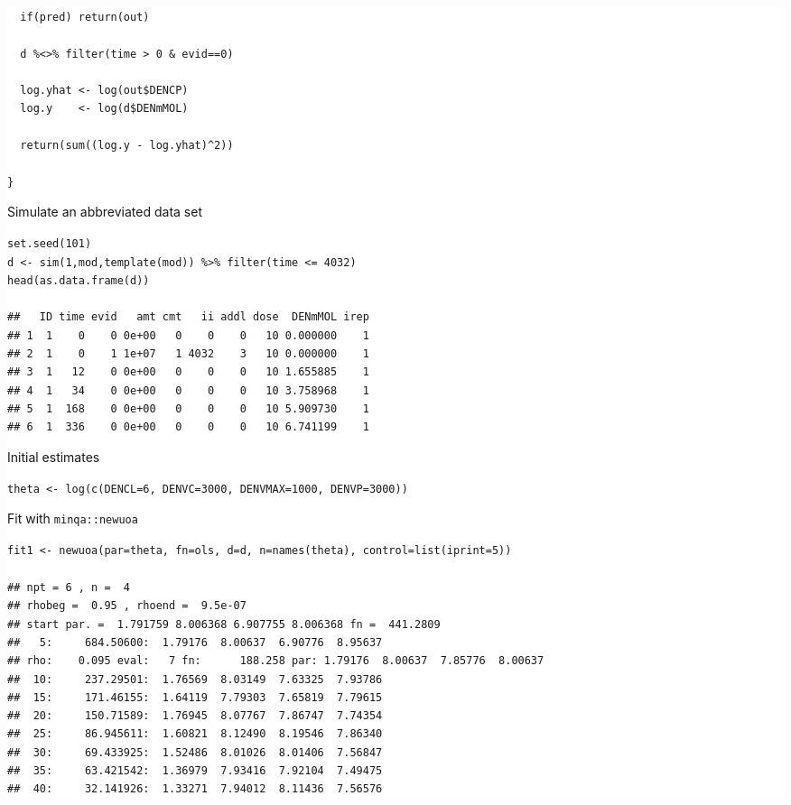       if(pred) return(out)
      
      d %<>% filter(time > 0 & evid==0)
      
      log.yhat <- log(out$DENCP)
      log.y    <- log(d$DENmMOL)
      
      return(sum((log.y - log.yhat)^2))
      
    }

Simulate an abbreviated data set

    set.seed(101)
    d <- sim(1,mod,template(mod)) %>% filter(time <= 4032)
    head(as.data.frame(d))

    ##   ID time evid   amt cmt   ii addl dose  DENmMOL irep
    ## 1  1    0    0 0e+00   0    0    0   10 0.000000    1
    ## 2  1    0    1 1e+07   1 4032    3   10 0.000000    1
    ## 3  1   12    0 0e+00   0    0    0   10 1.655885    1
    ## 4  1   34    0 0e+00   0    0    0   10 3.758968    1
    ## 5  1  168    0 0e+00   0    0    0   10 5.909730    1
    ## 6  1  336    0 0e+00   0    0    0   10 6.741199    1

Initial estimates

    theta <- log(c(DENCL=6, DENVC=3000, DENVMAX=1000, DENVP=3000))

Fit with `minqa::newuoa`

    fit1 <- newuoa(par=theta, fn=ols, d=d, n=names(theta), control=list(iprint=5))

    ## npt = 6 , n =  4 
    ## rhobeg =  0.95 , rhoend =  9.5e-07 
    ## start par. =  1.791759 8.006368 6.907755 8.006368 fn =  441.2809 
    ##   5:     684.50600:  1.79176  8.00637  6.90776  8.95637
    ## rho:    0.095 eval:   7 fn:      188.258 par: 1.79176  8.00637  7.85776  8.00637 
    ##  10:     237.29501:  1.76569  8.03149  7.63325  7.93786
    ##  15:     171.46155:  1.64119  7.79303  7.65819  7.79615
    ##  20:     150.71589:  1.76945  8.07767  7.86747  7.74354
    ##  25:     86.945611:  1.60821  8.12490  8.19546  7.86340
    ##  30:     69.433925:  1.52486  8.01026  8.01406  7.56847
    ##  35:     63.421542:  1.36979  7.93416  7.92104  7.49475
    ##  40:     32.141926:  1.33271  7.94012  8.11436  7.56576